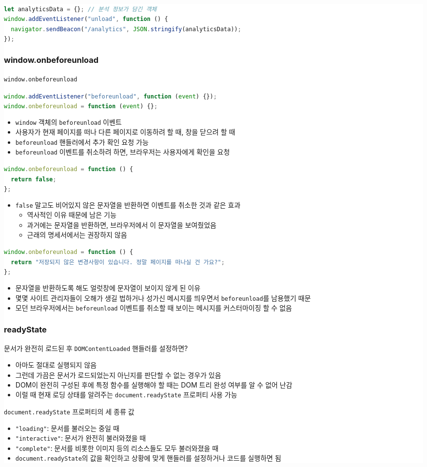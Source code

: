 ```javascript
let analyticsData = {}; // 분석 정보가 담긴 객체
window.addEventListener("unload", function () {
  navigator.sendBeacon("/analytics", JSON.stringify(analyticsData));
});
```

### window.onbeforeunload

`window.onbeforeunload`

```javascript
window.addEventListener("beforeunload", function (event) {});
window.onbeforeunload = function (event) {};
```

- `window` 객체의 `beforeunload` 이벤트
- 사용자가 현재 페이지를 떠나 다른 페이지로 이동하려 할 때, 창을 닫으려 할 때
- `beforeunload` 핸들러에서 추가 확인 요청 가능
- `beforeunload` 이벤트를 취소하려 하면, 브라우저는 사용자에게 확인을 요청

```javascript
window.onbeforeunload = function () {
  return false;
};
```

- `false` 말고도 비어있지 않은 문자열을 반환하면 이벤트를 취소한 것과 같은 효과
  - 역사적인 이유 때문에 남은 기능
  - 과거에는 문자열을 반환하면, 브라우저에서 이 문자열을 보여줬었음
  - 근래의 명세서에서는 권장하지 않음

```javascript
window.onbeforeunload = function () {
  return "저장되지 않은 변경사항이 있습니다. 정말 페이지를 떠나실 건 가요?";
};
```

- 문자열을 반환하도록 해도 얼럿창에 문자열이 보이지 않게 된 이유
- 몇몇 사이트 관리자들이 오해가 생길 법하거나 성가신 메시지를 띄우면서 `beforeunload`를 남용했기 때문
- 모던 브라우저에서는 `beforeunload` 이벤트를 취소할 때 보이는 메시지를 커스터마이징 할 수 없음

### readyState

문서가 완전히 로드된 후 `DOMContentLoaded` 핸들러를 설정하면?

- 아마도 절대로 실행되지 않음
- 그런데 가끔은 문서가 로드되었는지 아닌지를 판단할 수 없는 경우가 있음
- DOM이 완전히 구성된 후에 특정 함수를 실행해야 할 때는 DOM 트리 완성 여부를 알 수 없어 난감
- 이럴 때 현재 로딩 상태를 알려주는 `document.readyState` 프로퍼티 사용 가능

`document.readyState` 프로퍼티의 세 종류 값

- `"loading"`: 문서를 불러오는 중일 때
- `"interactive"`: 문서가 완전히 불러와졌을 때
- `"complete"`: 문서를 비롯한 이미지 등의 리소스들도 모두 불러와졌을 때
- `document.readyState`의 값을 확인하고 상황에 맞게 핸들러를 설정하거나 코드를 실행하면 됨
